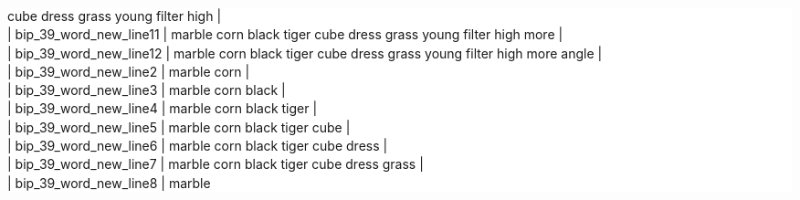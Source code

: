 cube
dress
grass
young
filter
high |  
| bip_39_word_new_line11 | marble
corn
black
tiger
cube
dress
grass
young
filter
high
more |  
| bip_39_word_new_line12 | marble
corn
black
tiger
cube
dress
grass
young
filter
high
more
angle |  
| bip_39_word_new_line2 | marble
corn |  
| bip_39_word_new_line3 | marble
corn
black |  
| bip_39_word_new_line4 | marble
corn
black
tiger |  
| bip_39_word_new_line5 | marble
corn
black
tiger
cube |  
| bip_39_word_new_line6 | marble
corn
black
tiger
cube
dress |  
| bip_39_word_new_line7 | marble
corn
black
tiger
cube
dress
grass |  
| bip_39_word_new_line8 | marble
